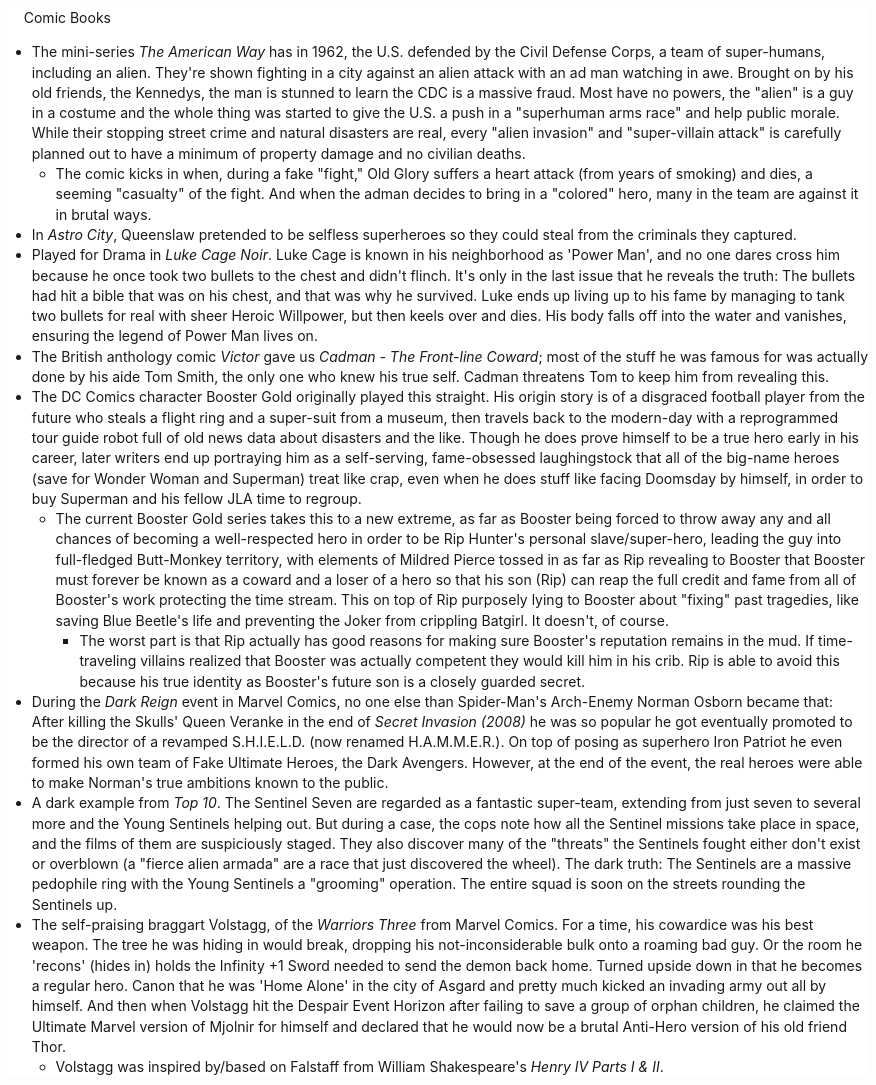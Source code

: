     Comic Books 

-   The mini-series _The American Way_ has in 1962, the U.S. defended by the Civil Defense Corps, a team of super-humans, including an alien. They're shown fighting in a city against an alien attack with an ad man watching in awe. Brought on by his old friends, the Kennedys, the man is stunned to learn the CDC is a massive fraud. Most have no powers, the "alien" is a guy in a costume and the whole thing was started to give the U.S. a push in a "superhuman arms race" and help public morale. While their stopping street crime and natural disasters are real, every "alien invasion" and "super-villain attack" is carefully planned out to have a minimum of property damage and no civilian deaths.
    -   The comic kicks in when, during a fake "fight," Old Glory suffers a heart attack (from years of smoking) and dies, a seeming "casualty" of the fight. And when the adman decides to bring in a "colored" hero, many in the team are against it in brutal ways.
-   In _Astro City_, Queenslaw pretended to be selfless superheroes so they could steal from the criminals they captured.
-   Played for Drama in _Luke Cage Noir_. Luke Cage is known in his neighborhood as 'Power Man', and no one dares cross him because he once took two bullets to the chest and didn't flinch. It's only in the last issue that he reveals the truth: The bullets had hit a bible that was on his chest, and that was why he survived. Luke ends up living up to his fame by managing to tank two bullets for real with sheer Heroic Willpower, but then keels over and dies. His body falls off into the water and vanishes, ensuring the legend of Power Man lives on.
-   The British anthology comic _Victor_ gave us _Cadman - The Front-line Coward_; most of the stuff he was famous for was actually done by his aide Tom Smith, the only one who knew his true self. Cadman threatens Tom to keep him from revealing this.
-   The DC Comics character Booster Gold originally played this straight. His origin story is of a disgraced football player from the future who steals a flight ring and a super-suit from a museum, then travels back to the modern-day with a reprogrammed tour guide robot full of old news data about disasters and the like. Though he does prove himself to be a true hero early in his career, later writers end up portraying him as a self-serving, fame-obsessed laughingstock that all of the big-name heroes (save for Wonder Woman and Superman) treat like crap, even when he does stuff like facing Doomsday by himself, in order to buy Superman and his fellow JLA time to regroup.
    -   The current Booster Gold series takes this to a new extreme, as far as Booster being forced to throw away any and all chances of becoming a well-respected hero in order to be Rip Hunter's personal slave/super-hero, leading the guy into full-fledged Butt-Monkey territory, with elements of Mildred Pierce tossed in as far as Rip revealing to Booster that Booster must forever be known as a coward and a loser of a hero so that his son (Rip) can reap the full credit and fame from all of Booster's work protecting the time stream. This on top of Rip purposely lying to Booster about "fixing" past tragedies, like saving Blue Beetle's life and preventing the Joker from crippling Batgirl. It doesn't, of course.
        -   The worst part is that Rip actually has good reasons for making sure Booster's reputation remains in the mud. If time-traveling villains realized that Booster was actually competent they would kill him in his crib. Rip is able to avoid this because his true identity as Booster's future son is a closely guarded secret.
-   During the _Dark Reign_ event in Marvel Comics, no one else than Spider-Man's Arch-Enemy Norman Osborn became that: After killing the Skulls' Queen Veranke in the end of _Secret Invasion (2008)_ he was so popular he got eventually promoted to be the director of a revamped S.H.I.E.L.D. (now renamed H.A.M.M.E.R.). On top of posing as superhero Iron Patriot he even formed his own team of Fake Ultimate Heroes, the Dark Avengers. However, at the end of the event, the real heroes were able to make Norman's true ambitions known to the public.
-   A dark example from _Top 10_. The Sentinel Seven are regarded as a fantastic super-team, extending from just seven to several more and the Young Sentinels helping out. But during a case, the cops note how all the Sentinel missions take place in space, and the films of them are suspiciously staged. They also discover many of the "threats" the Sentinels fought either don't exist or overblown (a "fierce alien armada" are a race that just discovered the wheel). The dark truth: The Sentinels are a massive pedophile ring with the Young Sentinels a "grooming" operation. The entire squad is soon on the streets rounding the Sentinels up.
-   The self-praising braggart Volstagg, of the _Warriors Three_ from Marvel Comics. For a time, his cowardice was his best weapon. The tree he was hiding in would break, dropping his not-inconsiderable bulk onto a roaming bad guy. Or the room he 'recons' (hides in) holds the Infinity +1 Sword needed to send the demon back home. Turned upside down in that he becomes a regular hero. Canon that he was 'Home Alone' in the city of Asgard and pretty much kicked an invading army out all by himself. And then when Volstagg hit the Despair Event Horizon after failing to save a group of orphan children, he claimed the Ultimate Marvel version of Mjolnir for himself and declared that he would now be a brutal Anti-Hero version of his old friend Thor.
    -   Volstagg was inspired by/based on Falstaff from William Shakespeare's _Henry IV Parts I & II_.